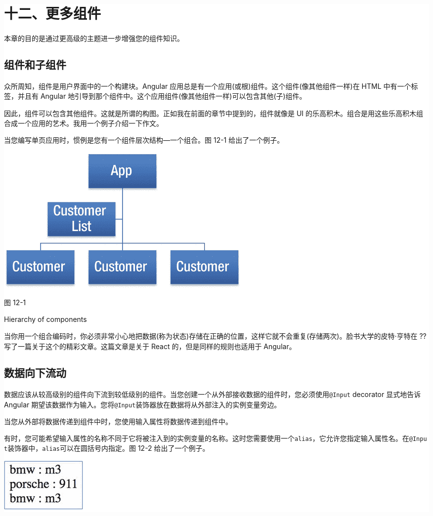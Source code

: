 # 十二、更多组件

本章的目的是通过更高级的主题进一步增强您的组件知识。

## 组件和子组件

众所周知，组件是用户界面中的一个构建块。Angular 应用总是有一个应用(或根)组件。这个组件(像其他组件一样)在 HTML 中有一个标签，并且有 Angular 地引导到那个组件中。这个应用组件(像其他组件一样)可以包含其他(子)组件。

因此，组件可以包含其他组件。这就是所谓的构图。正如我在前面的章节中提到的，组件就像是 UI 的乐高积木。组合是用这些乐高积木组合成一个应用的艺术。我用一个例子介绍一下作文。

当您编写单页应用时，惯例是您有一个组件层次结构—一个组合。图 12-1 给出了一个例子。

![A458962_1_En_12_Fig1_HTML.gif](img/A458962_1_En_12_Fig1_HTML.gif)

图 12-1

Hierarchy of components

当你用一个组合编码时，你必须非常小心地把数据(称为状态)存储在正确的位置，这样它就不会重复(存储两次)。脸书大学的皮特·亨特在 ?? 写了一篇关于这个的精彩文章。这篇文章是关于 React 的，但是同样的规则也适用于 Angular。

## 数据向下流动

数据应该从较高级别的组件向下流到较低级别的组件。当您创建一个从外部接收数据的组件时，您必须使用`@Input` decorator 显式地告诉 Angular 期望该数据作为输入。您将`@Input`装饰器放在数据将从外部注入的实例变量旁边。

当您从外部将数据传递到组件中时，您使用输入属性将数据传递到组件中。

有时，您可能希望输入属性的名称不同于它将被注入到的实例变量的名称。这时您需要使用一个`alias`，它允许您指定输入属性名。在`@Input`装饰器中，`alias`可以在圆括号内指定。图 12-2 给出了一个例子。

![A458962_1_En_12_Fig2_HTML.jpg](img/A458962_1_En_12_Fig2_HTML.jpg)
